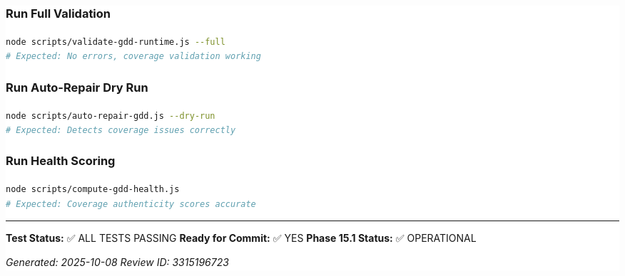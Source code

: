 ### Run Full Validation
```bash
node scripts/validate-gdd-runtime.js --full
# Expected: No errors, coverage validation working
```

### Run Auto-Repair Dry Run
```bash
node scripts/auto-repair-gdd.js --dry-run
# Expected: Detects coverage issues correctly
```

### Run Health Scoring
```bash
node scripts/compute-gdd-health.js
# Expected: Coverage authenticity scores accurate
```

---

**Test Status:** ✅ ALL TESTS PASSING
**Ready for Commit:** ✅ YES
**Phase 15.1 Status:** ✅ OPERATIONAL

_Generated: 2025-10-08_
_Review ID: 3315196723_
